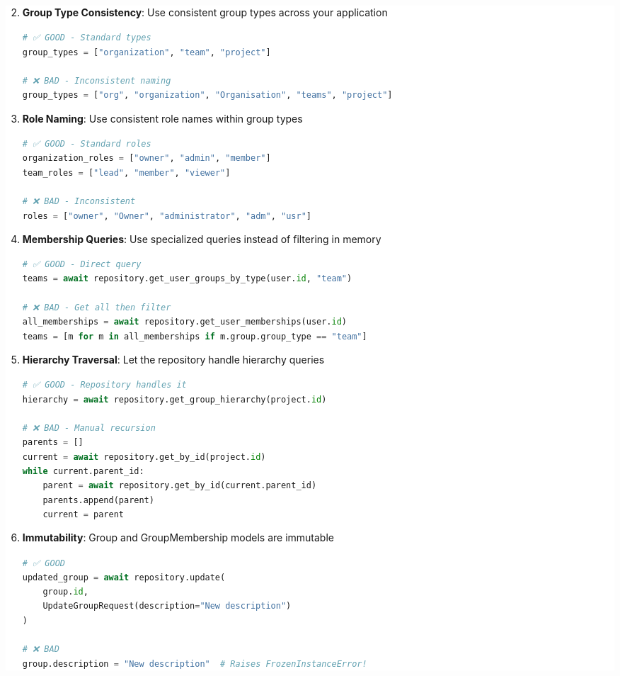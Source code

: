 2. **Group Type Consistency**: Use consistent group types across your application

   ```python
   # ✅ GOOD - Standard types
   group_types = ["organization", "team", "project"]

   # ❌ BAD - Inconsistent naming
   group_types = ["org", "organization", "Organisation", "teams", "project"]
   ```

3. **Role Naming**: Use consistent role names within group types

   ```python
   # ✅ GOOD - Standard roles
   organization_roles = ["owner", "admin", "member"]
   team_roles = ["lead", "member", "viewer"]

   # ❌ BAD - Inconsistent
   roles = ["owner", "Owner", "administrator", "adm", "usr"]
   ```

4. **Membership Queries**: Use specialized queries instead of filtering in memory

   ```python
   # ✅ GOOD - Direct query
   teams = await repository.get_user_groups_by_type(user.id, "team")

   # ❌ BAD - Get all then filter
   all_memberships = await repository.get_user_memberships(user.id)
   teams = [m for m in all_memberships if m.group.group_type == "team"]
   ```

5. **Hierarchy Traversal**: Let the repository handle hierarchy queries

   ```python
   # ✅ GOOD - Repository handles it
   hierarchy = await repository.get_group_hierarchy(project.id)

   # ❌ BAD - Manual recursion
   parents = []
   current = await repository.get_by_id(project.id)
   while current.parent_id:
       parent = await repository.get_by_id(current.parent_id)
       parents.append(parent)
       current = parent
   ```

6. **Immutability**: Group and GroupMembership models are immutable

   ```python
   # ✅ GOOD
   updated_group = await repository.update(
       group.id,
       UpdateGroupRequest(description="New description")
   )

   # ❌ BAD
   group.description = "New description"  # Raises FrozenInstanceError!
   ```
